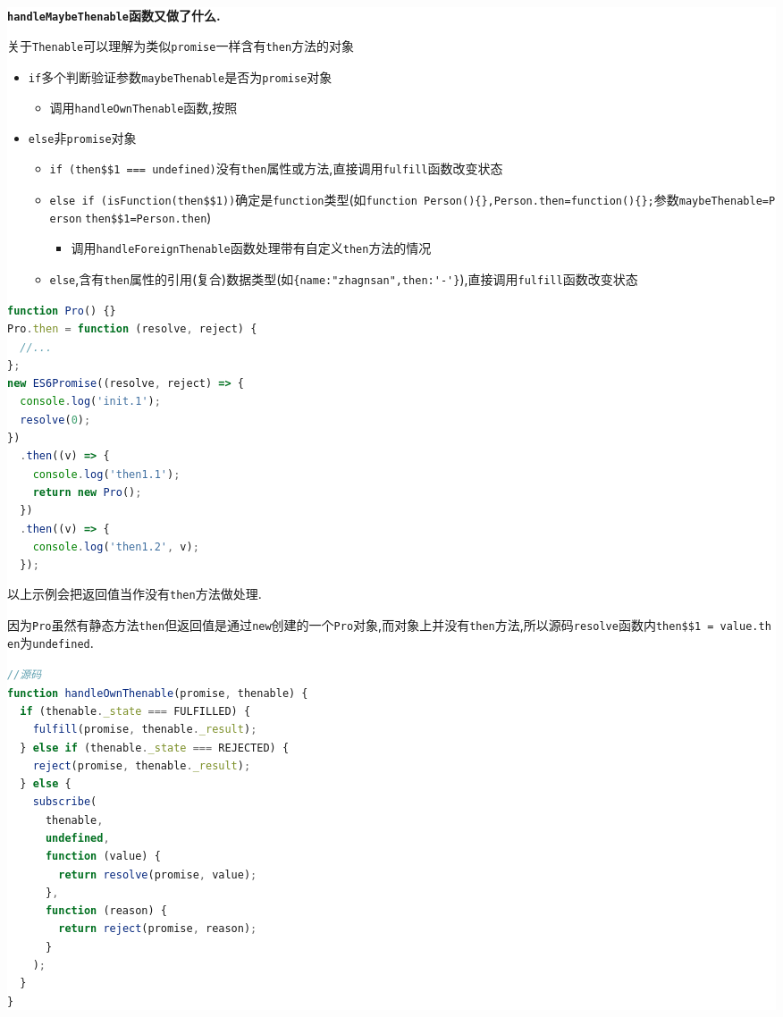**`handleMaybeThenable`函数又做了什么.**

关于`Thenable`可以理解为类似`promise`一样含有`then`方法的对象

- `if`多个判断验证参数`maybeThenable`是否为`promise`对象

  - 调用`handleOwnThenable`函数,按照

- `else`非`promise`对象

  - `if (then$$1 === undefined)`没有`then`属性或方法,直接调用`fulfill`函数改变状态

  - `else if (isFunction(then$$1))`确定是`function`类型(如`function Person(){},Person.then=function(){};`参数`maybeThenable=Person` `then$$1=Person.then`)
    - 调用`handleForeignThenable`函数处理带有自定义`then`方法的情况
  - `else`,含有`then`属性的引用(复合)数据类型(如`{name:"zhagnsan",then:'-'}`),直接调用`fulfill`函数改变状态

```javascript
function Pro() {}
Pro.then = function (resolve, reject) {
  //...
};
new ES6Promise((resolve, reject) => {
  console.log('init.1');
  resolve(0);
})
  .then((v) => {
    console.log('then1.1');
    return new Pro();
  })
  .then((v) => {
    console.log('then1.2', v);
  });
```

以上示例会把返回值当作没有`then`方法做处理.

因为`Pro`虽然有静态方法`then`但返回值是通过`new`创建的一个`Pro`对象,而对象上并没有`then`方法,所以源码`resolve`函数内`then$$1 = value.then`为`undefined`.

```javascript
//源码
function handleOwnThenable(promise, thenable) {
  if (thenable._state === FULFILLED) {
    fulfill(promise, thenable._result);
  } else if (thenable._state === REJECTED) {
    reject(promise, thenable._result);
  } else {
    subscribe(
      thenable,
      undefined,
      function (value) {
        return resolve(promise, value);
      },
      function (reason) {
        return reject(promise, reason);
      }
    );
  }
}
```
